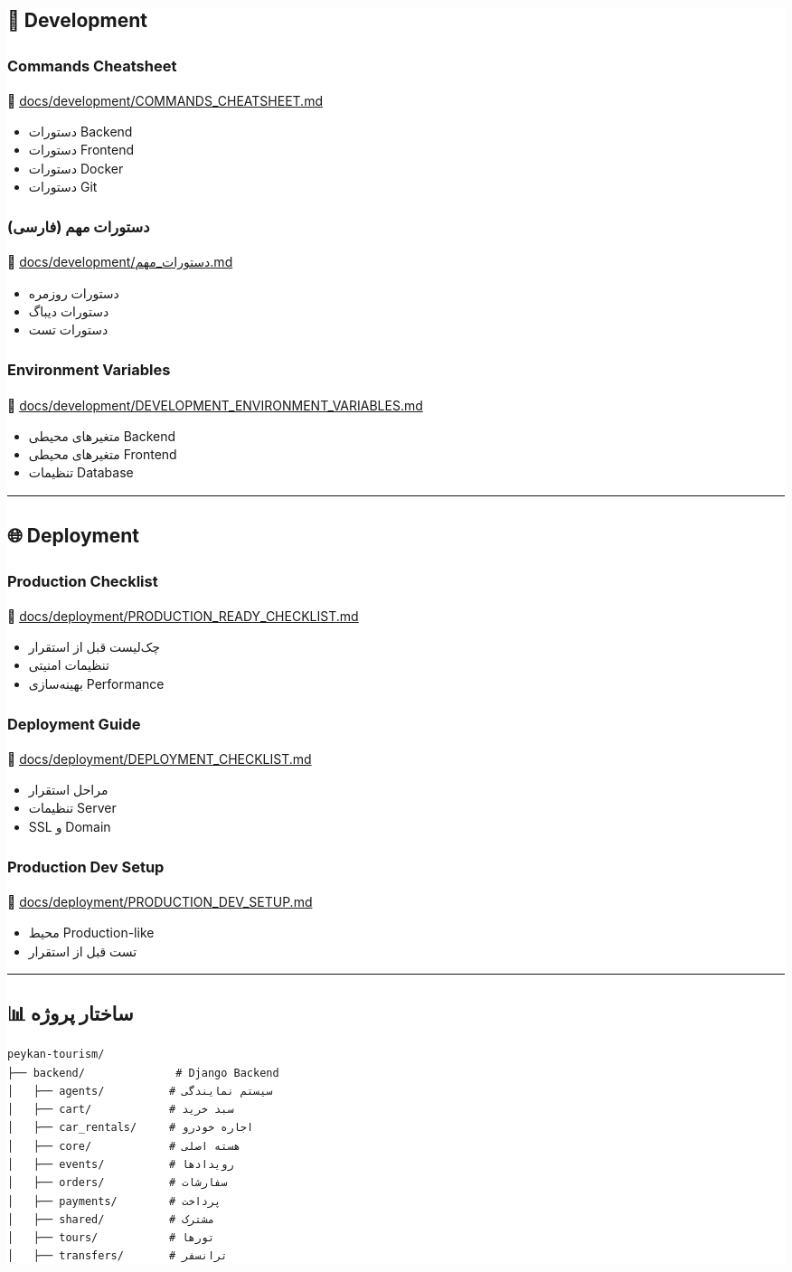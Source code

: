 
## 🔧 Development

### Commands Cheatsheet
📄 [docs/development/COMMANDS_CHEATSHEET.md](./docs/development/COMMANDS_CHEATSHEET.md)
- دستورات Backend
- دستورات Frontend
- دستورات Docker
- دستورات Git

### دستورات مهم (فارسی)
📄 [docs/development/دستورات_مهم.md](./docs/development/دستورات_مهم.md)
- دستورات روزمره
- دستورات دیباگ
- دستورات تست

### Environment Variables
📄 [docs/development/DEVELOPMENT_ENVIRONMENT_VARIABLES.md](./docs/development/DEVELOPMENT_ENVIRONMENT_VARIABLES.md)
- متغیرهای محیطی Backend
- متغیرهای محیطی Frontend
- تنظیمات Database

---

## 🌐 Deployment

### Production Checklist
📄 [docs/deployment/PRODUCTION_READY_CHECKLIST.md](./docs/deployment/PRODUCTION_READY_CHECKLIST.md)
- چک‌لیست قبل از استقرار
- تنظیمات امنیتی
- بهینه‌سازی Performance

### Deployment Guide
📄 [docs/deployment/DEPLOYMENT_CHECKLIST.md](./docs/deployment/DEPLOYMENT_CHECKLIST.md)
- مراحل استقرار
- تنظیمات Server
- SSL و Domain

### Production Dev Setup
📄 [docs/deployment/PRODUCTION_DEV_SETUP.md](./docs/deployment/PRODUCTION_DEV_SETUP.md)
- محیط Production-like
- تست قبل از استقرار

---

## 📊 ساختار پروژه

```
peykan-tourism/
├── backend/              # Django Backend
│   ├── agents/          # سیستم نمایندگی
│   ├── cart/            # سبد خرید
│   ├── car_rentals/     # اجاره خودرو
│   ├── core/            # هسته اصلی
│   ├── events/          # رویدادها
│   ├── orders/          # سفارشات
│   ├── payments/        # پرداخت
│   ├── shared/          # مشترک
│   ├── tours/           # تورها
│   ├── transfers/       # ترانسفر
```